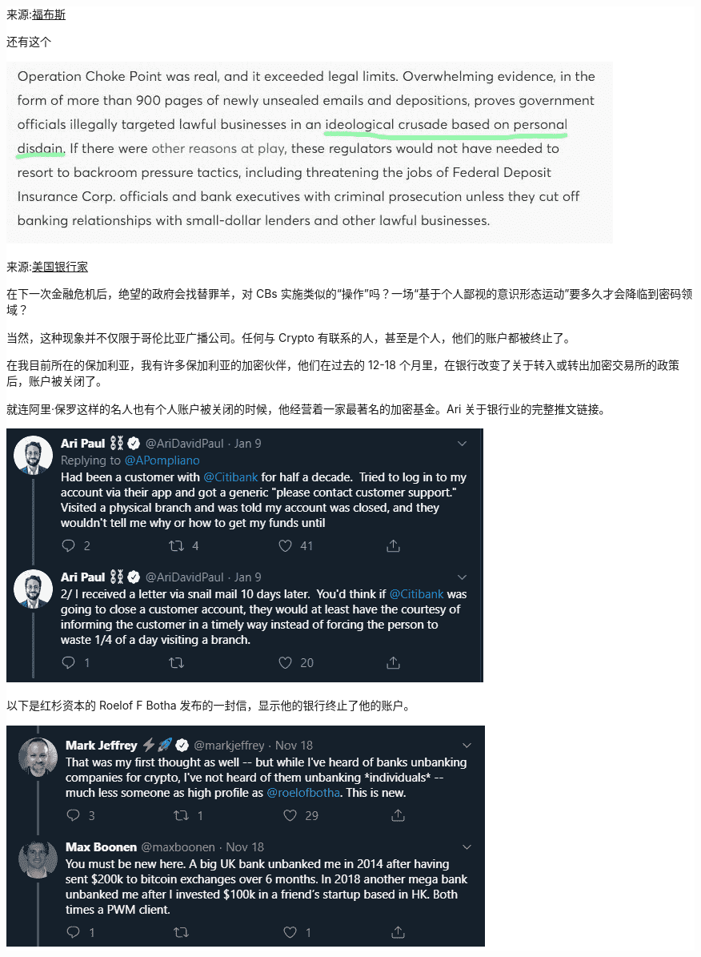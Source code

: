 来源:[福布斯](https://www.forbes.com/sites/norbertmichel/2018/11/05/newly-unsealed-documents-show-top-fdic-officials-running-operation-choke-point/#2a6da7541191)

还有这个

![](img/1d66859fe898bed6e0b3e4a28c434bad.png)

来源:[美国银行家](https://www.americanbanker.com/opinion/theres-no-downplaying-the-impact-of-operation-choke-point)

在下一次金融危机后，绝望的政府会找替罪羊，对 CBs 实施类似的“操作”吗？一场“基于个人鄙视的意识形态运动”要多久才会降临到密码领域？

当然，这种现象并不仅限于哥伦比亚广播公司。任何与 Crypto 有联系的人，甚至是个人，他们的账户都被终止了。

在我目前所在的保加利亚，我有许多保加利亚的加密伙伴，他们在过去的 12-18 个月里，在银行改变了关于转入或转出加密交易所的政策后，账户被关闭了。

就连阿里·保罗这样的名人也有个人账户被关闭的时候，他经营着一家最著名的加密基金。Ari 关于银行业的完整推文链接。

![](img/c84ed9bd97a61b1a050112cc834a3592.png)

以下是红杉资本的 Roelof F Botha 发布的一封信，显示他的银行终止了他的账户。

![](img/594e33523f24b08cb57abd79066b9331.png)
